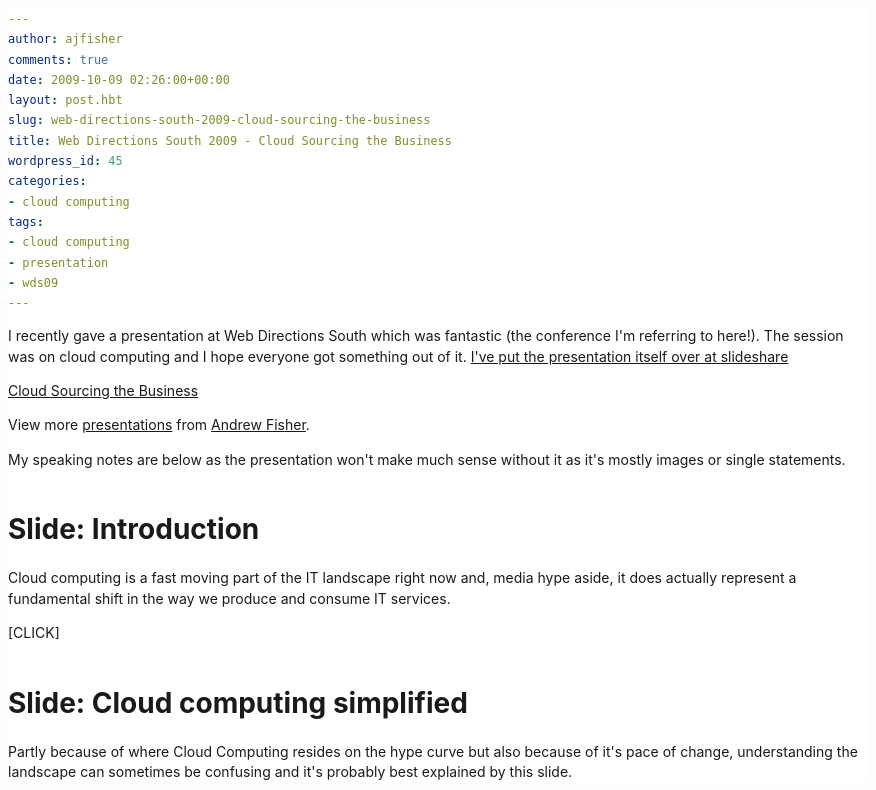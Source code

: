 ```yaml
---
author: ajfisher
comments: true
date: 2009-10-09 02:26:00+00:00
layout: post.hbt
slug: web-directions-south-2009-cloud-sourcing-the-business
title: Web Directions South 2009 - Cloud Sourcing the Business
wordpress_id: 45
categories:
- cloud computing
tags:
- cloud computing
- presentation
- wds09
---
```


I recently gave a presentation at Web Directions South which was fantastic (the conference I'm referring to here!). The session was on cloud computing and I hope everyone got something out of it. [I've put the presentation itself over at slideshare](http://www.slideshare.net/andrewjfisher/cloud-presentation-31odp)


[Cloud Sourcing the Business](http://www.slideshare.net/andrewjfisher/cloud-presentation-31odp)


View more [presentations](http://www.slideshare.net/) from [Andrew Fisher](http://www.slideshare.net/andrewjfisher).





My speaking notes are below as the presentation won't make much sense without it as it's mostly images or single statements.


# Slide: Introduction




Cloud computing is a fast moving part of the IT landscape right now and, media hype aside, it does actually represent a fundamental shift in the way we produce and consume IT services.




[CLICK]





# Slide: Cloud computing simplified




Partly because of where Cloud Computing resides on the hype curve but also because of it's pace of change, understanding the landscape can sometimes be confusing and it's probably best explained by this slide.
